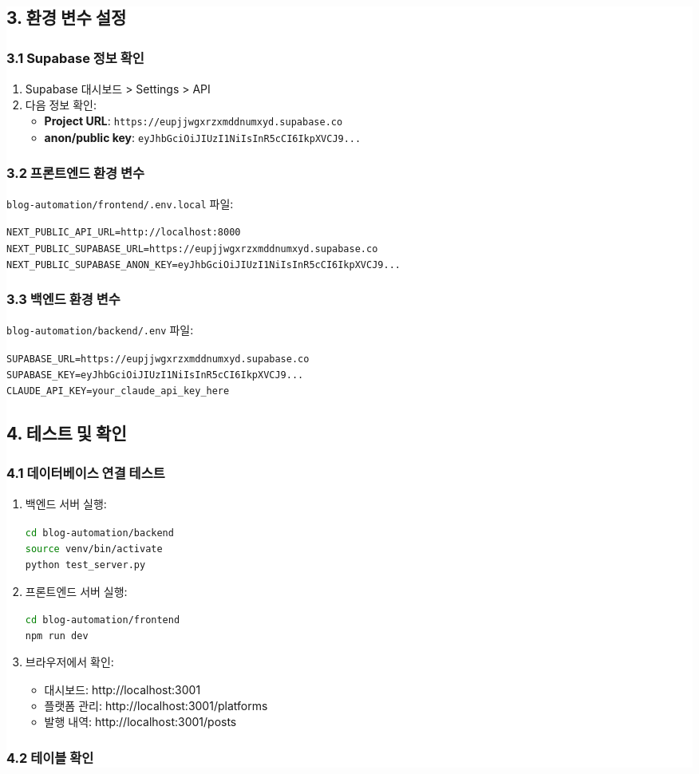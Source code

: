 ## 3. 환경 변수 설정

### 3.1 Supabase 정보 확인

1. Supabase 대시보드 > Settings > API
2. 다음 정보 확인:
   - **Project URL**: `https://eupjjwgxrzxmddnumxyd.supabase.co`
   - **anon/public key**: `eyJhbGciOiJIUzI1NiIsInR5cCI6IkpXVCJ9...`

### 3.2 프론트엔드 환경 변수

`blog-automation/frontend/.env.local` 파일:

```
NEXT_PUBLIC_API_URL=http://localhost:8000
NEXT_PUBLIC_SUPABASE_URL=https://eupjjwgxrzxmddnumxyd.supabase.co
NEXT_PUBLIC_SUPABASE_ANON_KEY=eyJhbGciOiJIUzI1NiIsInR5cCI6IkpXVCJ9...
```

### 3.3 백엔드 환경 변수

`blog-automation/backend/.env` 파일:

```
SUPABASE_URL=https://eupjjwgxrzxmddnumxyd.supabase.co
SUPABASE_KEY=eyJhbGciOiJIUzI1NiIsInR5cCI6IkpXVCJ9...
CLAUDE_API_KEY=your_claude_api_key_here
```

## 4. 테스트 및 확인

### 4.1 데이터베이스 연결 테스트

1. 백엔드 서버 실행:

   ```bash
   cd blog-automation/backend
   source venv/bin/activate
   python test_server.py
   ```

2. 프론트엔드 서버 실행:

   ```bash
   cd blog-automation/frontend
   npm run dev
   ```

3. 브라우저에서 확인:
   - 대시보드: http://localhost:3001
   - 플랫폼 관리: http://localhost:3001/platforms
   - 발행 내역: http://localhost:3001/posts

### 4.2 테이블 확인
